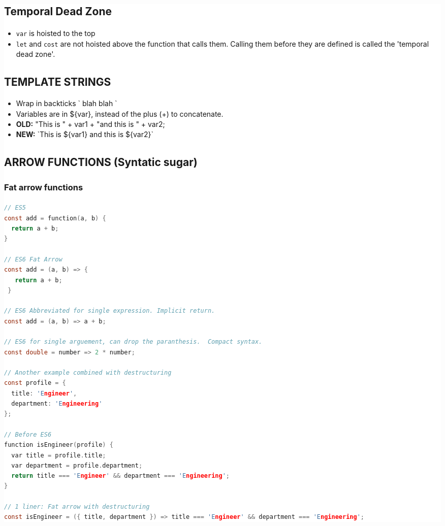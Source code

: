 ## Temporal Dead Zone

* `var` is hoisted to the top
* `let` and `cost` are not hoisted above the function that calls them. Calling them before they are defined is called the 'temporal dead zone'.

## TEMPLATE STRINGS

* Wrap in backticks \` blah blah \`
* Variables are in ${var}, instead of the plus (+) to concatenate.
* **OLD:** "This is " + var1 + "and this is " + var2;
* **NEW:** \`This is ${var1} and this is ${var2}\`

## ARROW FUNCTIONS (Syntatic sugar)

### Fat arrow functions

```c
// ES5
const add = function(a, b) {
  return a + b;
}

// ES6 Fat Arrow
const add = (a, b) => {
   return a + b;
 }

// ES6 Abbreviated for single expression. Implicit return.
const add = (a, b) => a + b;

// ES6 for single arguement, can drop the paranthesis.  Compact syntax.
const double = number => 2 * number;

// Another example combined with destructuring
const profile = {
  title: 'Engineer',
  department: 'Engineering'
};

// Before ES6
function isEngineer(profile) {
  var title = profile.title;
  var department = profile.department;
  return title === 'Engineer' && department === 'Engineering';
}

// 1 liner: Fat arrow with destructuring
const isEngineer = ({ title, department }) => title === 'Engineer' && department === 'Engineering';
```
